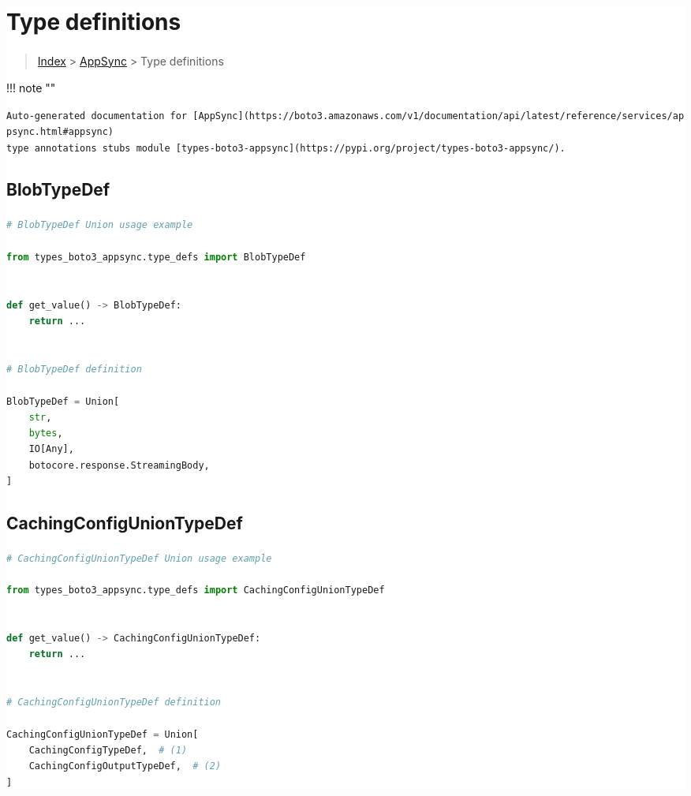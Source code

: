 # Type definitions

> [Index](../README.md) > [AppSync](./README.md) > Type definitions

!!! note ""

    Auto-generated documentation for [AppSync](https://boto3.amazonaws.com/v1/documentation/api/latest/reference/services/appsync.html#appsync)
    type annotations stubs module [types-boto3-appsync](https://pypi.org/project/types-boto3-appsync/).

## BlobTypeDef

```python
# BlobTypeDef Union usage example

from types_boto3_appsync.type_defs import BlobTypeDef


def get_value() -> BlobTypeDef:
    return ...


# BlobTypeDef definition

BlobTypeDef = Union[
    str,
    bytes,
    IO[Any],
    botocore.response.StreamingBody,
]
```


## CachingConfigUnionTypeDef

```python
# CachingConfigUnionTypeDef Union usage example

from types_boto3_appsync.type_defs import CachingConfigUnionTypeDef


def get_value() -> CachingConfigUnionTypeDef:
    return ...


# CachingConfigUnionTypeDef definition

CachingConfigUnionTypeDef = Union[
    CachingConfigTypeDef,  # (1)
    CachingConfigOutputTypeDef,  # (2)
]
```

